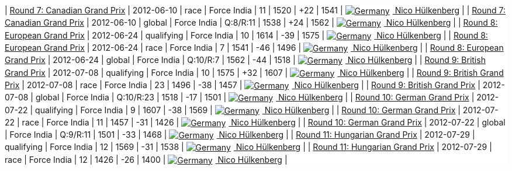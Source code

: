 | [Round 7: Canadian Grand Prix](../seasons/2012-season-report#round-7-canadian-grand-prix) | 2012-06-10 | race | Force India | 11 | 1520 | +22 | 1541 | [<img src="https://upload.wikimedia.org/wikipedia/commons/b/ba/Flag_of_Germany.svg" alt="Germany" width="20" height="auto" style="vertical-align: middle; margin-right: 5px;" onerror="this.outerHTML='🇩🇪'; this.style.marginRight='5px';"/> Nico Hülkenberg](nico-hlkenberg) |
| [Round 7: Canadian Grand Prix](../seasons/2012-season-report#round-7-canadian-grand-prix) | 2012-06-10 | global | Force India | Q:8/R:11 | 1538 | +24 | 1562 | [<img src="https://upload.wikimedia.org/wikipedia/commons/b/ba/Flag_of_Germany.svg" alt="Germany" width="20" height="auto" style="vertical-align: middle; margin-right: 5px;" onerror="this.outerHTML='🇩🇪'; this.style.marginRight='5px';"/> Nico Hülkenberg](nico-hlkenberg) |
| [Round 8: European Grand Prix](../seasons/2012-season-report#round-8-european-grand-prix) | 2012-06-24 | qualifying | Force India | 10 | 1614 | -39 | 1575 | [<img src="https://upload.wikimedia.org/wikipedia/commons/b/ba/Flag_of_Germany.svg" alt="Germany" width="20" height="auto" style="vertical-align: middle; margin-right: 5px;" onerror="this.outerHTML='🇩🇪'; this.style.marginRight='5px';"/> Nico Hülkenberg](nico-hlkenberg) |
| [Round 8: European Grand Prix](../seasons/2012-season-report#round-8-european-grand-prix) | 2012-06-24 | race | Force India | 7 | 1541 | -46 | 1496 | [<img src="https://upload.wikimedia.org/wikipedia/commons/b/ba/Flag_of_Germany.svg" alt="Germany" width="20" height="auto" style="vertical-align: middle; margin-right: 5px;" onerror="this.outerHTML='🇩🇪'; this.style.marginRight='5px';"/> Nico Hülkenberg](nico-hlkenberg) |
| [Round 8: European Grand Prix](../seasons/2012-season-report#round-8-european-grand-prix) | 2012-06-24 | global | Force India | Q:10/R:7 | 1562 | -44 | 1518 | [<img src="https://upload.wikimedia.org/wikipedia/commons/b/ba/Flag_of_Germany.svg" alt="Germany" width="20" height="auto" style="vertical-align: middle; margin-right: 5px;" onerror="this.outerHTML='🇩🇪'; this.style.marginRight='5px';"/> Nico Hülkenberg](nico-hlkenberg) |
| [Round 9: British Grand Prix](../seasons/2012-season-report#round-9-british-grand-prix) | 2012-07-08 | qualifying | Force India | 10 | 1575 | +32 | 1607 | [<img src="https://upload.wikimedia.org/wikipedia/commons/b/ba/Flag_of_Germany.svg" alt="Germany" width="20" height="auto" style="vertical-align: middle; margin-right: 5px;" onerror="this.outerHTML='🇩🇪'; this.style.marginRight='5px';"/> Nico Hülkenberg](nico-hlkenberg) |
| [Round 9: British Grand Prix](../seasons/2012-season-report#round-9-british-grand-prix) | 2012-07-08 | race | Force India | 23 | 1496 | -38 | 1457 | [<img src="https://upload.wikimedia.org/wikipedia/commons/b/ba/Flag_of_Germany.svg" alt="Germany" width="20" height="auto" style="vertical-align: middle; margin-right: 5px;" onerror="this.outerHTML='🇩🇪'; this.style.marginRight='5px';"/> Nico Hülkenberg](nico-hlkenberg) |
| [Round 9: British Grand Prix](../seasons/2012-season-report#round-9-british-grand-prix) | 2012-07-08 | global | Force India | Q:10/R:23 | 1518 | -17 | 1501 | [<img src="https://upload.wikimedia.org/wikipedia/commons/b/ba/Flag_of_Germany.svg" alt="Germany" width="20" height="auto" style="vertical-align: middle; margin-right: 5px;" onerror="this.outerHTML='🇩🇪'; this.style.marginRight='5px';"/> Nico Hülkenberg](nico-hlkenberg) |
| [Round 10: German Grand Prix](../seasons/2012-season-report#round-10-german-grand-prix) | 2012-07-22 | qualifying | Force India | 9 | 1607 | -38 | 1569 | [<img src="https://upload.wikimedia.org/wikipedia/commons/b/ba/Flag_of_Germany.svg" alt="Germany" width="20" height="auto" style="vertical-align: middle; margin-right: 5px;" onerror="this.outerHTML='🇩🇪'; this.style.marginRight='5px';"/> Nico Hülkenberg](nico-hlkenberg) |
| [Round 10: German Grand Prix](../seasons/2012-season-report#round-10-german-grand-prix) | 2012-07-22 | race | Force India | 11 | 1457 | -31 | 1426 | [<img src="https://upload.wikimedia.org/wikipedia/commons/b/ba/Flag_of_Germany.svg" alt="Germany" width="20" height="auto" style="vertical-align: middle; margin-right: 5px;" onerror="this.outerHTML='🇩🇪'; this.style.marginRight='5px';"/> Nico Hülkenberg](nico-hlkenberg) |
| [Round 10: German Grand Prix](../seasons/2012-season-report#round-10-german-grand-prix) | 2012-07-22 | global | Force India | Q:9/R:11 | 1501 | -33 | 1468 | [<img src="https://upload.wikimedia.org/wikipedia/commons/b/ba/Flag_of_Germany.svg" alt="Germany" width="20" height="auto" style="vertical-align: middle; margin-right: 5px;" onerror="this.outerHTML='🇩🇪'; this.style.marginRight='5px';"/> Nico Hülkenberg](nico-hlkenberg) |
| [Round 11: Hungarian Grand Prix](../seasons/2012-season-report#round-11-hungarian-grand-prix) | 2012-07-29 | qualifying | Force India | 12 | 1569 | -31 | 1538 | [<img src="https://upload.wikimedia.org/wikipedia/commons/b/ba/Flag_of_Germany.svg" alt="Germany" width="20" height="auto" style="vertical-align: middle; margin-right: 5px;" onerror="this.outerHTML='🇩🇪'; this.style.marginRight='5px';"/> Nico Hülkenberg](nico-hlkenberg) |
| [Round 11: Hungarian Grand Prix](../seasons/2012-season-report#round-11-hungarian-grand-prix) | 2012-07-29 | race | Force India | 12 | 1426 | -26 | 1400 | [<img src="https://upload.wikimedia.org/wikipedia/commons/b/ba/Flag_of_Germany.svg" alt="Germany" width="20" height="auto" style="vertical-align: middle; margin-right: 5px;" onerror="this.outerHTML='🇩🇪'; this.style.marginRight='5px';"/> Nico Hülkenberg](nico-hlkenberg) |